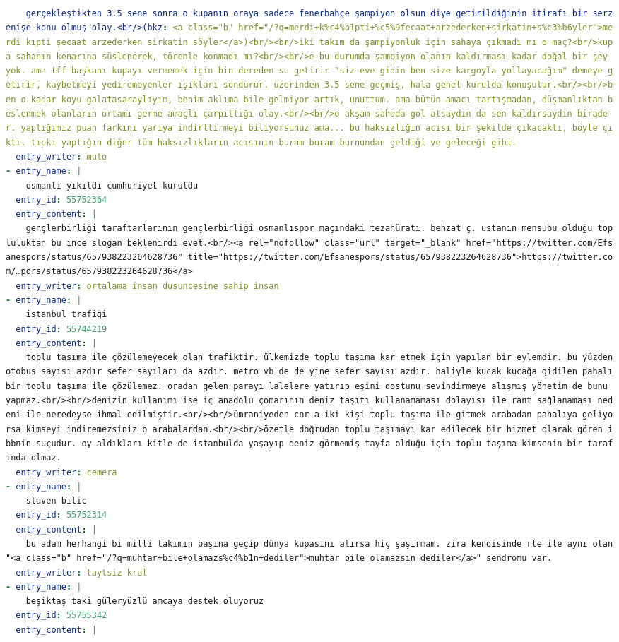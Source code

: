 ```yaml
    gerçekleştikten 3.5 sene sonra o kupanın oraya sadece fenerbahçe şampiyon olsun diye getirildiğinin itirafı bir serzenişe konu olmuş olay.<br/>(bkz: <a class="b" href="/?q=merdi+k%c4%b1pti+%c5%9fecaat+arzederken+sirkatin+s%c3%b6yler">merdi kıpti şecaat arzederken sirkatin söyler</a>)<br/><br/>iki takım da şampiyonluk için sahaya çıkmadı mı o maç?<br/>kupa sahanın kenarına süslenerek, törenle konmadı mı?<br/><br/>e bu durumda şampiyon olanın kaldırması kadar doğal bir şey yok. ama tff başkanı kupayı vermemek için bin dereden su getirir "siz eve gidin ben size kargoyla yollayacağım" demeye getirir, kaybetmeyi yediremeyenler ışıkları söndürür. üzerinden 3.5 sene geçmiş, hala genel kurulda konuşulur.<br/><br/>ben o kadar koyu galatasaraylıyım, benim aklıma bile gelmiyor artık, unuttum. ama bütün amacı tartışmadan, düşmanlıktan beslenmek olanların ortamı germe amaçlı çarpıttığı olay.<br/><br/>o akşam sahada gol atsaydın da sen kaldırsaydın birader. yaptığımız puan farkını yarıya indirttirmeyi biliyorsunuz ama... bu haksızlığın acısı bir şekilde çıkacaktı, böyle çıktı. tıpkı yaptığın diğer tüm haksızlıkların acısının buram buram burnundan geldiği ve geleceği gibi.
  entry_writer: muto
- entry_name: |
    osmanlı yıkıldı cumhuriyet kuruldu
  entry_id: 55752364
  entry_content: |
    gençlerbirliği taraftarlarının gençlerbirliği osmanlıspor maçındaki tezahüratı. behzat ç. ustanın mensubu olduğu topluluktan bu ince slogan beklenirdi evet.<br/><a rel="nofollow" class="url" target="_blank" href="https://twitter.com/Efsanespors/status/657938223264628736" title="https://twitter.com/Efsanespors/status/657938223264628736">https://twitter.com/…pors/status/657938223264628736</a>
  entry_writer: ortalama insan dusuncesine sahip insan
- entry_name: |
    istanbul trafiği
  entry_id: 55744219
  entry_content: |
    toplu tasıma ile çözülemeyecek olan trafiktir. ülkemizde toplu taşıma kar etmek için yapılan bir eylemdir. bu yüzden otobus sayısı azdır sefer sayıları da azdır. metro vb de de yine sefer sayısı azdır. haliyle kucak kucağa gidilen pahalı bir toplu taşıma ile çözülemez. oradan gelen parayı lalelere yatırıp eşini dostunu sevindirmeye alışmış yönetim de bunu yapmaz.<br/><br/>denizin kullanımı ise iç anadolu çomarının deniz taşıtı kullanamaması dolayısı ile rant sağlanaması nedeni ile neredeyse ihmal edilmiştir.<br/><br/>ümraniyeden cnr a iki kişi toplu taşıma ile gitmek arabadan pahalıya geliyorsa kimseyi indiremezsiniz o arabalardan.<br/><br/>özetle doğrudan toplu taşımayı kar edilecek bir hizmet olarak gören ibbnin suçudur. oy aldıkları kitle de istanbulda yaşayıp deniz görmemiş tayfa olduğu için toplu taşıma kimsenin bir tarafında olmaz.
  entry_writer: cemera
- entry_name: |
    slaven bilic
  entry_id: 55752314
  entry_content: |
    bu adam herhangi bi milli takımın başına geçip dünya kupasını alırsa hiç şaşırmam. zira kendisinde rte ile aynı olan "<a class="b" href="/?q=muhtar+bile+olamazs%c4%b1n+dediler">muhtar bile olamazsın dediler</a>" sendromu var.
  entry_writer: taytsiz kral
- entry_name: |
    beşiktaş'taki güleryüzlü amcaya destek oluyoruz
  entry_id: 55755342
  entry_content: |
```